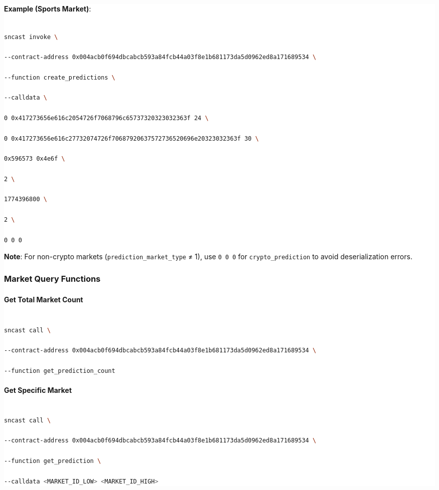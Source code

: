 **Example (Sports Market)**:

```bash

sncast invoke \

--contract-address 0x004acb0f694dbcabcb593a84fcb44a03f8e1b681173da5d0962ed8a171689534 \

--function create_predictions \

--calldata \

0 0x417273656e616c2054726f7068796c65737320323032363f 24 \

0 0x417273656e616c27732074726f70687920637572736520696e20323032363f 30 \

0x596573 0x4e6f \

2 \

1774396800 \

2 \

0 0 0

```

**Note**: For non-crypto markets (`prediction_market_type` ≠ 1), use `0 0 0` for `crypto_prediction` to avoid deserialization errors.

### Market Query Functions

#### Get Total Market Count

```bash

sncast call \

--contract-address 0x004acb0f694dbcabcb593a84fcb44a03f8e1b681173da5d0962ed8a171689534 \

--function get_prediction_count

```

#### Get Specific Market

```bash

sncast call \

--contract-address 0x004acb0f694dbcabcb593a84fcb44a03f8e1b681173da5d0962ed8a171689534 \

--function get_prediction \

--calldata <MARKET_ID_LOW> <MARKET_ID_HIGH>

```
